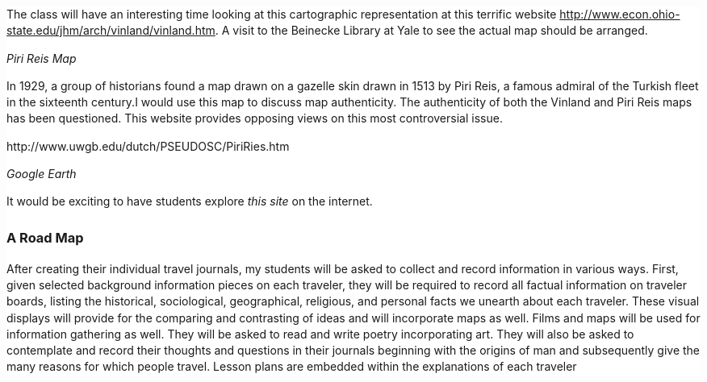   The class will have an interesting time looking at this cartographic representation at this terrific website http://www.econ.ohio-state.edu/jhm/arch/vinland/vinland.htm. A visit to the Beinecke Library at Yale to see the actual map should be arranged.
 </p>

<p>
  <i>
   Piri Reis Map
  </i>
 </p>
<p>
  In 1929, a group of historians found a map drawn on a gazelle skin drawn in 1513 by Piri Reis, a famous admiral of the Turkish fleet in the sixteenth century.I would use this map to discuss map authenticity. The authenticity of both the Vinland and Piri Reis maps has been questioned. This website provides opposing views on this most controversial issue.
 </p>
 <p>
  http://www.uwgb.edu/dutch/PSEUDOSC/PiriRies.htm
 </p>
 <p>
  <i>
  </i>
 </p>
<p>
  <i>
   Google Earth
  </i>
 </p>
<p>
  It would be exciting to have students explore
  <i>
   this site
  </i>
  on the internet.
  <i>
  </i>
 </p>

<h3>
  A Road Map
 </h3>
 <p>
  After creating their individual travel journals, my students will be asked to collect and record information in various ways. First, given selected background information pieces on each traveler, they will be required to record all factual information on traveler boards, listing the historical, sociological, geographical, religious, and personal facts we unearth about each traveler. These visual displays will provide for the comparing and contrasting of ideas and will incorporate maps as well. Films and maps will be used for information gathering as well. They will be asked to read and write poetry incorporating art. They will also be asked to contemplate and record their thoughts and questions in their journals beginning with the origins of man and subsequently give the many reasons for which people travel. Lesson plans are embedded within the explanations of each traveler
 </p>
